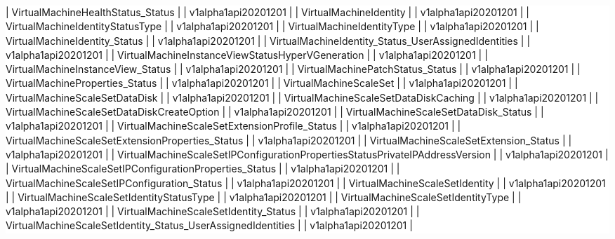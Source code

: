 | VirtualMachineHealthStatus_Status                                                                                                                                               |                     | v1alpha1api20201201 |
| VirtualMachineIdentity                                                                                                                                                          |                     | v1alpha1api20201201 |
| VirtualMachineIdentityStatusType                                                                                                                                                |                     | v1alpha1api20201201 |
| VirtualMachineIdentityType                                                                                                                                                      |                     | v1alpha1api20201201 |
| VirtualMachineIdentity_Status                                                                                                                                                   |                     | v1alpha1api20201201 |
| VirtualMachineIdentity_Status_UserAssignedIdentities                                                                                                                            |                     | v1alpha1api20201201 |
| VirtualMachineInstanceViewStatusHyperVGeneration                                                                                                                                |                     | v1alpha1api20201201 |
| VirtualMachineInstanceView_Status                                                                                                                                               |                     | v1alpha1api20201201 |
| VirtualMachinePatchStatus_Status                                                                                                                                                |                     | v1alpha1api20201201 |
| VirtualMachineProperties_Status                                                                                                                                                 |                     | v1alpha1api20201201 |
| VirtualMachineScaleSet                                                                                                                                                          |                     | v1alpha1api20201201 |
| VirtualMachineScaleSetDataDisk                                                                                                                                                  |                     | v1alpha1api20201201 |
| VirtualMachineScaleSetDataDiskCaching                                                                                                                                           |                     | v1alpha1api20201201 |
| VirtualMachineScaleSetDataDiskCreateOption                                                                                                                                      |                     | v1alpha1api20201201 |
| VirtualMachineScaleSetDataDisk_Status                                                                                                                                           |                     | v1alpha1api20201201 |
| VirtualMachineScaleSetExtensionProfile_Status                                                                                                                                   |                     | v1alpha1api20201201 |
| VirtualMachineScaleSetExtensionProperties_Status                                                                                                                                |                     | v1alpha1api20201201 |
| VirtualMachineScaleSetExtension_Status                                                                                                                                          |                     | v1alpha1api20201201 |
| VirtualMachineScaleSetIPConfigurationPropertiesStatusPrivateIPAddressVersion                                                                                                    |                     | v1alpha1api20201201 |
| VirtualMachineScaleSetIPConfigurationProperties_Status                                                                                                                          |                     | v1alpha1api20201201 |
| VirtualMachineScaleSetIPConfiguration_Status                                                                                                                                    |                     | v1alpha1api20201201 |
| VirtualMachineScaleSetIdentity                                                                                                                                                  |                     | v1alpha1api20201201 |
| VirtualMachineScaleSetIdentityStatusType                                                                                                                                        |                     | v1alpha1api20201201 |
| VirtualMachineScaleSetIdentityType                                                                                                                                              |                     | v1alpha1api20201201 |
| VirtualMachineScaleSetIdentity_Status                                                                                                                                           |                     | v1alpha1api20201201 |
| VirtualMachineScaleSetIdentity_Status_UserAssignedIdentities                                                                                                                    |                     | v1alpha1api20201201 |